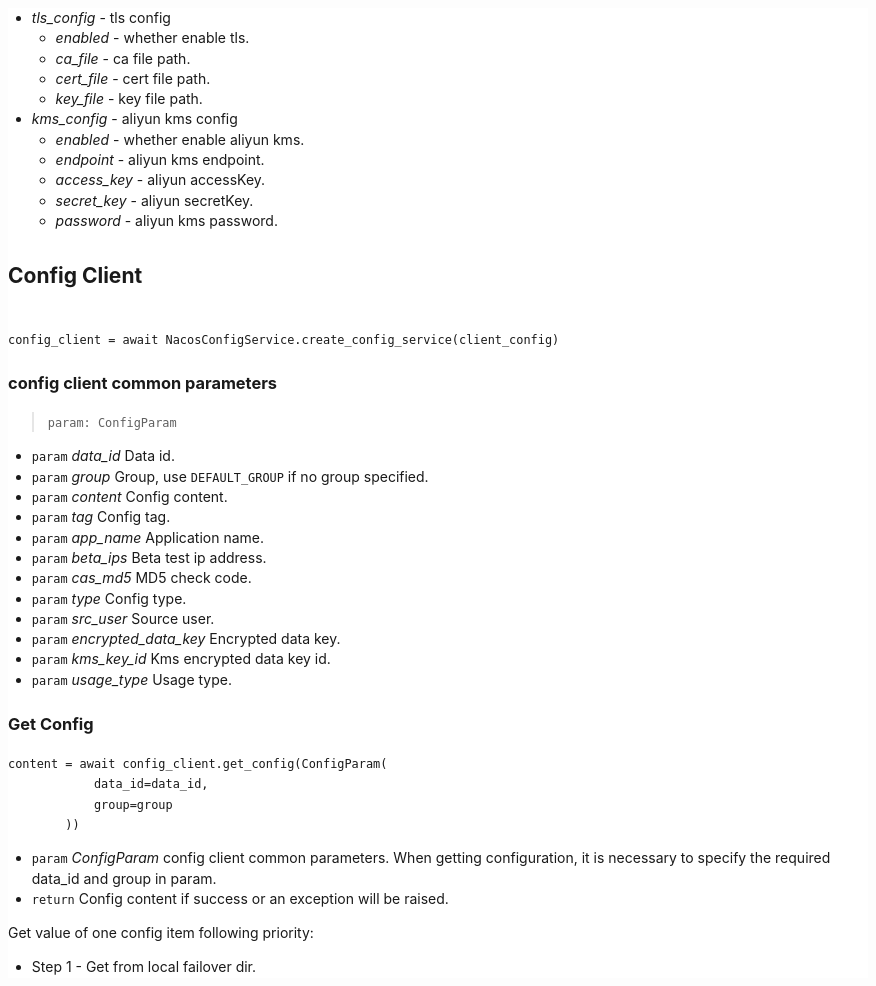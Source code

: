 * *tls_config* - tls config
  * *enabled* - whether enable tls.
  * *ca_file* - ca file path.
  * *cert_file* - cert file path.
  * *key_file* - key file path.
* *kms_config* - aliyun kms config 
  * *enabled* - whether enable aliyun kms.
  * *endpoint* - aliyun kms endpoint.
  * *access_key* - aliyun accessKey.
  * *secret_key* - aliyun secretKey.
  * *password* - aliyun kms password.

## Config Client

```

config_client = await NacosConfigService.create_config_service(client_config)

```

### config client common parameters

> `param: ConfigParam`

* `param` *data_id* Data id.
* `param` *group* Group, use `DEFAULT_GROUP` if no group specified.
* `param` *content* Config content.
* `param` *tag* Config tag.
* `param` *app_name* Application name.
* `param` *beta_ips* Beta test ip address.
* `param` *cas_md5* MD5 check code.
* `param` *type* Config type.
* `param` *src_user* Source user.
* `param` *encrypted_data_key* Encrypted data key.
* `param` *kms_key_id* Kms encrypted data key id.
* `param` *usage_type* Usage type.

### Get Config

```
content = await config_client.get_config(ConfigParam(
            data_id=data_id,
            group=group
        ))
```

* `param` *ConfigParam* config client common parameters. When getting configuration, it is necessary to specify the
  required data_id and group in param.
* `return` Config content if success or an exception will be raised.

Get value of one config item following priority:

* Step 1 - Get from local failover dir.
